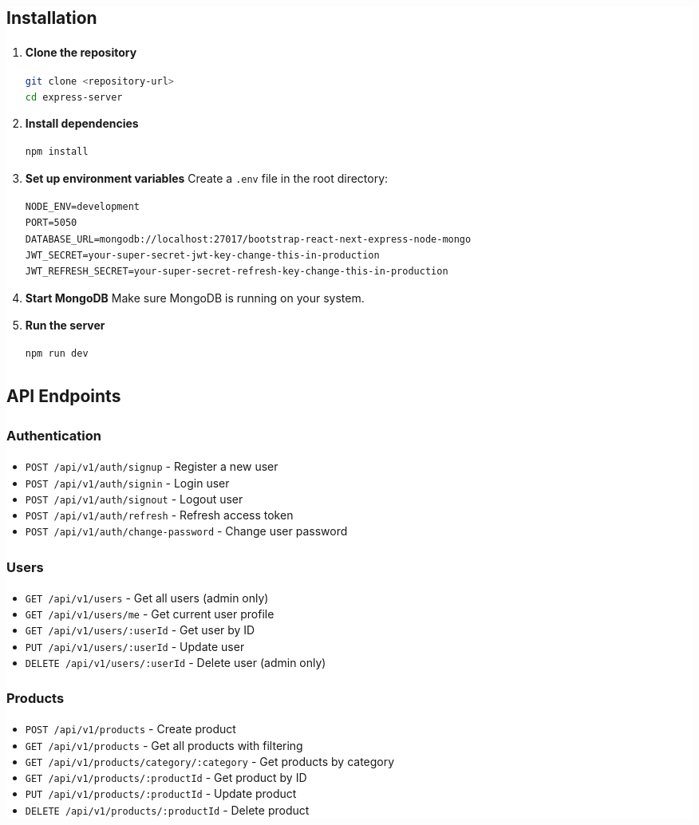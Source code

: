 ## Installation

1. **Clone the repository**
   ```bash
   git clone <repository-url>
   cd express-server
   ```

2. **Install dependencies**
   ```bash
   npm install
   ```

3. **Set up environment variables**
   Create a `.env` file in the root directory:
   ```env
   NODE_ENV=development
   PORT=5050
   DATABASE_URL=mongodb://localhost:27017/bootstrap-react-next-express-node-mongo
   JWT_SECRET=your-super-secret-jwt-key-change-this-in-production
   JWT_REFRESH_SECRET=your-super-secret-refresh-key-change-this-in-production
   ```

4. **Start MongoDB**
   Make sure MongoDB is running on your system.

5. **Run the server**
   ```bash
   npm run dev
   ```

## API Endpoints

### Authentication
- `POST /api/v1/auth/signup` - Register a new user
- `POST /api/v1/auth/signin` - Login user
- `POST /api/v1/auth/signout` - Logout user
- `POST /api/v1/auth/refresh` - Refresh access token
- `POST /api/v1/auth/change-password` - Change user password

### Users
- `GET /api/v1/users` - Get all users (admin only)
- `GET /api/v1/users/me` - Get current user profile
- `GET /api/v1/users/:userId` - Get user by ID
- `PUT /api/v1/users/:userId` - Update user
- `DELETE /api/v1/users/:userId` - Delete user (admin only)

### Products
- `POST /api/v1/products` - Create product
- `GET /api/v1/products` - Get all products with filtering
- `GET /api/v1/products/category/:category` - Get products by category
- `GET /api/v1/products/:productId` - Get product by ID
- `PUT /api/v1/products/:productId` - Update product
- `DELETE /api/v1/products/:productId` - Delete product
